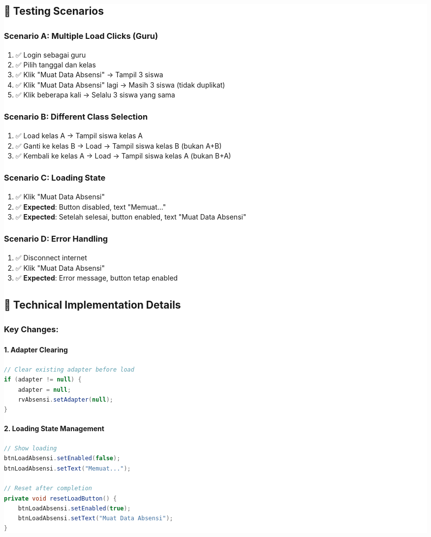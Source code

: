 ## 🧪 **Testing Scenarios**

### Scenario A: Multiple Load Clicks (Guru)
1. ✅ Login sebagai guru
2. ✅ Pilih tanggal dan kelas
3. ✅ Klik "Muat Data Absensi" → Tampil 3 siswa
4. ✅ Klik "Muat Data Absensi" lagi → Masih 3 siswa (tidak duplikat)
5. ✅ Klik beberapa kali → Selalu 3 siswa yang sama

### Scenario B: Different Class Selection
1. ✅ Load kelas A → Tampil siswa kelas A
2. ✅ Ganti ke kelas B → Load → Tampil siswa kelas B (bukan A+B)
3. ✅ Kembali ke kelas A → Load → Tampil siswa kelas A (bukan B+A)

### Scenario C: Loading State
1. ✅ Klik "Muat Data Absensi"
2. ✅ **Expected**: Button disabled, text "Memuat..."
3. ✅ **Expected**: Setelah selesai, button enabled, text "Muat Data Absensi"

### Scenario D: Error Handling
1. ✅ Disconnect internet
2. ✅ Klik "Muat Data Absensi"
3. ✅ **Expected**: Error message, button tetap enabled

## 🔧 **Technical Implementation Details**

### Key Changes:

#### 1. **Adapter Clearing**
```java
// Clear existing adapter before load
if (adapter != null) {
    adapter = null;
    rvAbsensi.setAdapter(null);
}
```

#### 2. **Loading State Management**
```java
// Show loading
btnLoadAbsensi.setEnabled(false);
btnLoadAbsensi.setText("Memuat...");

// Reset after completion
private void resetLoadButton() {
    btnLoadAbsensi.setEnabled(true);
    btnLoadAbsensi.setText("Muat Data Absensi");
}
```
